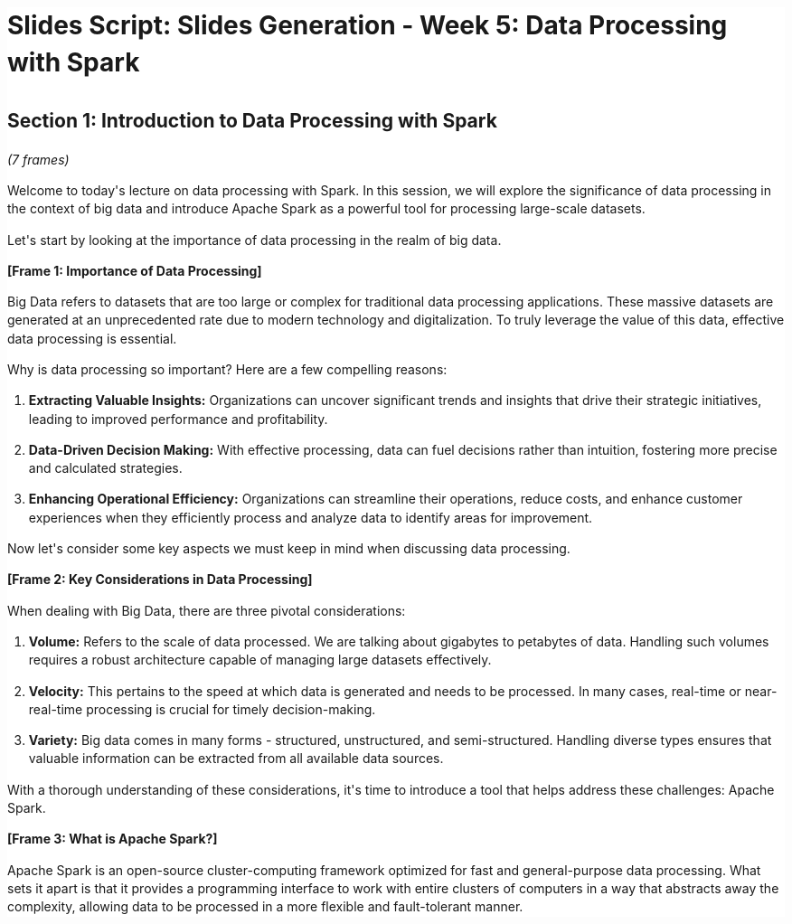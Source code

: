 # Slides Script: Slides Generation - Week 5: Data Processing with Spark

## Section 1: Introduction to Data Processing with Spark
*(7 frames)*

Welcome to today's lecture on data processing with Spark. In this session, we will explore the significance of data processing in the context of big data and introduce Apache Spark as a powerful tool for processing large-scale datasets.

Let's start by looking at the importance of data processing in the realm of big data. 

**[Frame 1: Importance of Data Processing]**

Big Data refers to datasets that are too large or complex for traditional data processing applications. These massive datasets are generated at an unprecedented rate due to modern technology and digitalization. To truly leverage the value of this data, effective data processing is essential. 

Why is data processing so important? Here are a few compelling reasons:

1. **Extracting Valuable Insights:** Organizations can uncover significant trends and insights that drive their strategic initiatives, leading to improved performance and profitability.
   
2. **Data-Driven Decision Making:** With effective processing, data can fuel decisions rather than intuition, fostering more precise and calculated strategies.
   
3. **Enhancing Operational Efficiency:** Organizations can streamline their operations, reduce costs, and enhance customer experiences when they efficiently process and analyze data to identify areas for improvement.

Now let's consider some key aspects we must keep in mind when discussing data processing.

**[Frame 2: Key Considerations in Data Processing]**

When dealing with Big Data, there are three pivotal considerations:

1. **Volume:** Refers to the scale of data processed. We are talking about gigabytes to petabytes of data. Handling such volumes requires a robust architecture capable of managing large datasets effectively.

2. **Velocity:** This pertains to the speed at which data is generated and needs to be processed. In many cases, real-time or near-real-time processing is crucial for timely decision-making.

3. **Variety:** Big data comes in many forms - structured, unstructured, and semi-structured. Handling diverse types ensures that valuable information can be extracted from all available data sources.

With a thorough understanding of these considerations, it's time to introduce a tool that helps address these challenges: Apache Spark.

**[Frame 3: What is Apache Spark?]**

Apache Spark is an open-source cluster-computing framework optimized for fast and general-purpose data processing. What sets it apart is that it provides a programming interface to work with entire clusters of computers in a way that abstracts away the complexity, allowing data to be processed in a more flexible and fault-tolerant manner.
